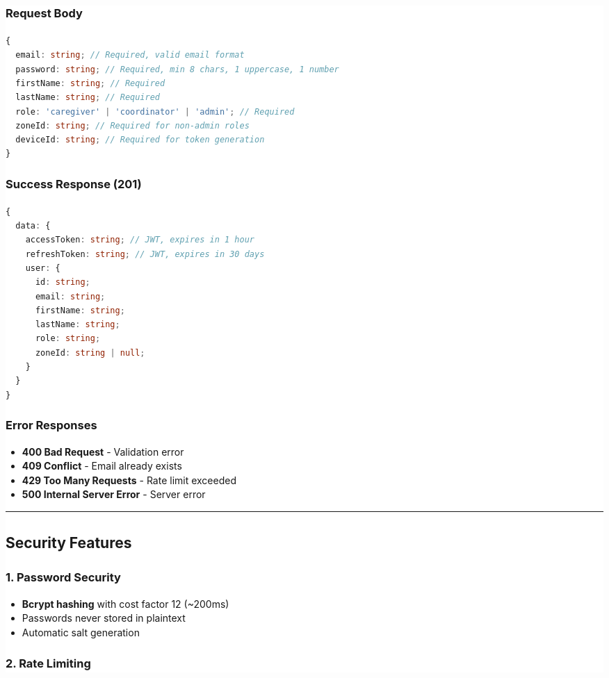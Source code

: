 ### Request Body

```typescript
{
  email: string; // Required, valid email format
  password: string; // Required, min 8 chars, 1 uppercase, 1 number
  firstName: string; // Required
  lastName: string; // Required
  role: 'caregiver' | 'coordinator' | 'admin'; // Required
  zoneId: string; // Required for non-admin roles
  deviceId: string; // Required for token generation
}
```

### Success Response (201)

```typescript
{
  data: {
    accessToken: string; // JWT, expires in 1 hour
    refreshToken: string; // JWT, expires in 30 days
    user: {
      id: string;
      email: string;
      firstName: string;
      lastName: string;
      role: string;
      zoneId: string | null;
    }
  }
}
```

### Error Responses

- **400 Bad Request** - Validation error
- **409 Conflict** - Email already exists
- **429 Too Many Requests** - Rate limit exceeded
- **500 Internal Server Error** - Server error

---

## Security Features

### 1. Password Security

- **Bcrypt hashing** with cost factor 12 (~200ms)
- Passwords never stored in plaintext
- Automatic salt generation

### 2. Rate Limiting
